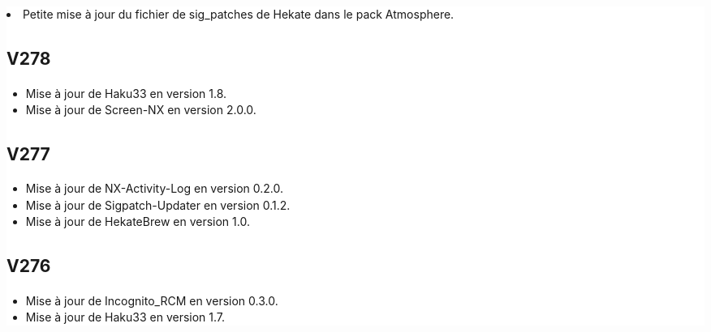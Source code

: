 <li>Petite mise à jour du fichier de sig_patches de Hekate dans le pack Atmosphere.</li>
</ul>
<h2>V278</h2>
<ul>
<li>Mise à jour de Haku33 en version 1.8.</li>
<li>Mise à jour de Screen-NX en version 2.0.0.</li>
</ul>
<h2>V277</h2>
<ul>
<li>Mise à jour de NX-Activity-Log en version 0.2.0.</li>
<li>Mise à jour de Sigpatch-Updater en version 0.1.2.</li>
<li>Mise à jour de HekateBrew en version 1.0.</li>
</ul>
<h2>V276</h2>
<ul>
<li>Mise à jour de Incognito_RCM en version 0.3.0.</li>
<li>Mise à jour de Haku33 en version 1.7.</li>
